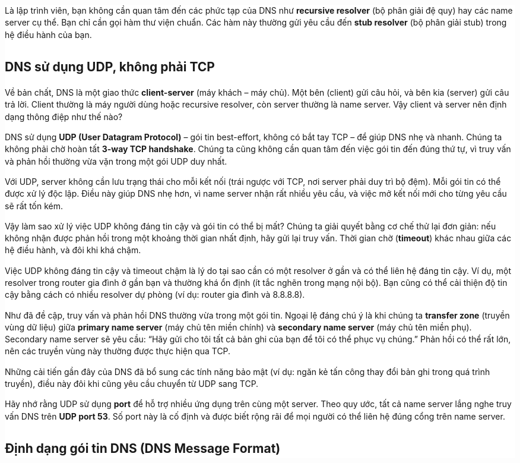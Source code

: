 Là lập trình viên, bạn không cần quan tâm đến các phức tạp của DNS như **recursive resolver** (bộ phân giải đệ quy) hay các name server cụ thể. Bạn chỉ cần gọi hàm thư viện chuẩn. Các hàm này thường gửi yêu cầu đến **stub resolver** (bộ phân giải stub) trong hệ điều hành của bạn.



## **DNS sử dụng UDP, không phải TCP**

Về bản chất, DNS là một giao thức **client-server** (máy khách – máy chủ). Một bên (client) gửi câu hỏi, và bên kia (server) gửi câu trả lời. Client thường là máy người dùng hoặc recursive resolver, còn server thường là name server. Vậy client và server nên định dạng thông điệp như thế nào?

DNS sử dụng **UDP (User Datagram Protocol)** – gói tin best-effort, không có bắt tay TCP – để giúp DNS nhẹ và nhanh. Chúng ta không phải chờ hoàn tất **3-way TCP handshake**. Chúng ta cũng không cần quan tâm đến việc gói tin đến đúng thứ tự, vì truy vấn và phản hồi thường vừa vặn trong một gói UDP duy nhất.

Với UDP, server không cần lưu trạng thái cho mỗi kết nối (trái ngược với TCP, nơi server phải duy trì bộ đệm). Mỗi gói tin có thể được xử lý độc lập. Điều này giúp DNS nhẹ hơn, vì name server nhận rất nhiều yêu cầu, và việc mở kết nối mới cho từng yêu cầu sẽ rất tốn kém.

Vậy làm sao xử lý việc UDP không đáng tin cậy và gói tin có thể bị mất? Chúng ta giải quyết bằng cơ chế thử lại đơn giản: nếu không nhận được phản hồi trong một khoảng thời gian nhất định, hãy gửi lại truy vấn. Thời gian chờ (**timeout**) khác nhau giữa các hệ điều hành, và đôi khi khá chậm.

Việc UDP không đáng tin cậy và timeout chậm là lý do tại sao cần có một resolver ở gần và có thể liên hệ đáng tin cậy. Ví dụ, một resolver trong router gia đình ở gần bạn và thường khá ổn định (ít tắc nghẽn trong mạng nội bộ). Bạn cũng có thể cải thiện độ tin cậy bằng cách có nhiều resolver dự phòng (ví dụ: router gia đình và 8.8.8.8).

Như đã đề cập, truy vấn và phản hồi DNS thường vừa trong một gói tin. Ngoại lệ đáng chú ý là khi chúng ta **transfer zone** (truyền vùng dữ liệu) giữa **primary name server** (máy chủ tên miền chính) và **secondary name server** (máy chủ tên miền phụ). Secondary name server sẽ yêu cầu: “Hãy gửi cho tôi tất cả bản ghi của bạn để tôi có thể phục vụ chúng.” Phản hồi có thể rất lớn, nên các truyền vùng này thường được thực hiện qua TCP.

Những cải tiến gần đây của DNS đã bổ sung các tính năng bảo mật (ví dụ: ngăn kẻ tấn công thay đổi bản ghi trong quá trình truyền), điều này đôi khi cũng yêu cầu chuyển từ UDP sang TCP.

Hãy nhớ rằng UDP sử dụng **port** để hỗ trợ nhiều ứng dụng trên cùng một server. Theo quy ước, tất cả name server lắng nghe truy vấn DNS trên **UDP port 53**. Số port này là cố định và được biết rộng rãi để mọi người có thể liên hệ đúng cổng trên name server.



## **Định dạng gói tin DNS (DNS Message Format)**
